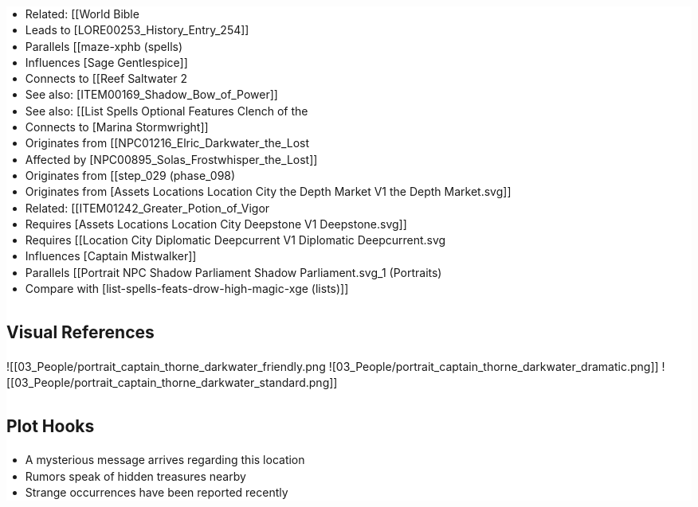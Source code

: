 - Related: [[World Bible
- Leads to [LORE00253_History_Entry_254]]
- Parallels [[maze-xphb (spells)
- Influences [Sage Gentlespice]]
- Connects to [[Reef Saltwater 2
- See also: [ITEM00169_Shadow_Bow_of_Power]]
- See also: [[List Spells Optional Features Clench of the
- Connects to [Marina Stormwright]]
- Originates from [[NPC01216_Elric_Darkwater_the_Lost
- Affected by [NPC00895_Solas_Frostwhisper_the_Lost]]
- Originates from [[step_029 (phase_098)
- Originates from [Assets Locations Location City the Depth Market V1 the Depth Market.svg]]
- Related: [[ITEM01242_Greater_Potion_of_Vigor
- Requires [Assets Locations Location City Deepstone V1 Deepstone.svg]]
- Requires [[Location City Diplomatic Deepcurrent V1 Diplomatic Deepcurrent.svg
- Influences [Captain Mistwalker]]
- Parallels [[Portrait NPC Shadow Parliament Shadow Parliament.svg_1 (Portraits)
- Compare with [list-spells-feats-drow-high-magic-xge (lists)]]

## Visual References
![[03_People/portrait_captain_thorne_darkwater_friendly.png
![03_People/portrait_captain_thorne_darkwater_dramatic.png]]
![[03_People/portrait_captain_thorne_darkwater_standard.png]]

## Plot Hooks
- A mysterious message arrives regarding this location
- Rumors speak of hidden treasures nearby
- Strange occurrences have been reported recently
